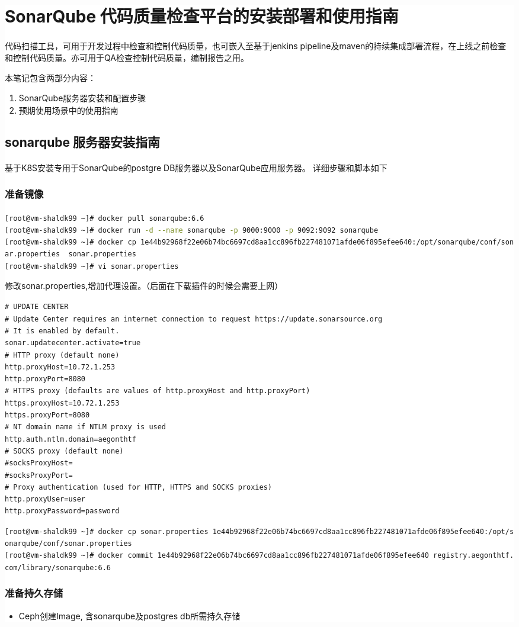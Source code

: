 
# SonarQube 代码质量检查平台的安装部署和使用指南

代码扫描工具，可用于开发过程中检查和控制代码质量，也可嵌入至基于jenkins pipeline及maven的持续集成部署流程，在上线之前检查和控制代码质量。亦可用于QA检查控制代码质量，编制报告之用。

本笔记包含两部分内容：

1. SonarQube服务器安装和配置步骤
2. 预期使用场景中的使用指南

## sonarqube 服务器安装指南

基于K8S安装专用于SonarQube的postgre DB服务器以及SonarQube应用服务器。
详细步骤和脚本如下

### 准备镜像
````bash
[root@vm-shaldk99 ~]# docker pull sonarqube:6.6
[root@vm-shaldk99 ~]# docker run -d --name sonarqube -p 9000:9000 -p 9092:9092 sonarqube
[root@vm-shaldk99 ~]# docker cp 1e44b92968f22e06b74bc6697cd8aa1cc896fb227481071afde06f895efee640:/opt/sonarqube/conf/sonar.properties  sonar.properties
[root@vm-shaldk99 ~]# vi sonar.properties

````
修改sonar.properties,增加代理设置。（后面在下载插件的时候会需要上网）
````properties
# UPDATE CENTER
# Update Center requires an internet connection to request https://update.sonarsource.org
# It is enabled by default.
sonar.updatecenter.activate=true
# HTTP proxy (default none)
http.proxyHost=10.72.1.253
http.proxyPort=8080
# HTTPS proxy (defaults are values of http.proxyHost and http.proxyPort)
https.proxyHost=10.72.1.253
https.proxyPort=8080
# NT domain name if NTLM proxy is used
http.auth.ntlm.domain=aegonthtf
# SOCKS proxy (default none)
#socksProxyHost=
#socksProxyPort=
# Proxy authentication (used for HTTP, HTTPS and SOCKS proxies)
http.proxyUser=user
http.proxyPassword=password
````
````
[root@vm-shaldk99 ~]# docker cp sonar.properties 1e44b92968f22e06b74bc6697cd8aa1cc896fb227481071afde06f895efee640:/opt/sonarqube/conf/sonar.properties
[root@vm-shaldk99 ~]# docker commit 1e44b92968f22e06b74bc6697cd8aa1cc896fb227481071afde06f895efee640 registry.aegonthtf.com/library/sonarqube:6.6

````
### 准备持久存储
* Ceph创建Image, 含sonarqube及postgres db所需持久存储
